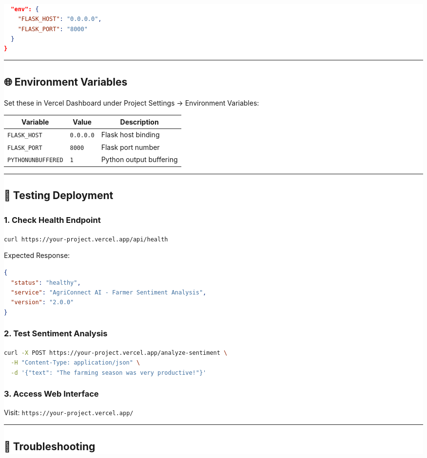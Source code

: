 ```json
  "env": {
    "FLASK_HOST": "0.0.0.0",
    "FLASK_PORT": "8000"
  }
}
```

---

## 🌐 Environment Variables

Set these in Vercel Dashboard under Project Settings → Environment Variables:

| Variable | Value | Description |
|----------|-------|-------------|
| `FLASK_HOST` | `0.0.0.0` | Flask host binding |
| `FLASK_PORT` | `8000` | Flask port number |
| `PYTHONUNBUFFERED` | `1` | Python output buffering |

---

## 🧪 Testing Deployment

### 1. Check Health Endpoint
```bash
curl https://your-project.vercel.app/api/health
```

Expected Response:
```json
{
  "status": "healthy",
  "service": "AgriConnect AI - Farmer Sentiment Analysis",
  "version": "2.0.0"
}
```

### 2. Test Sentiment Analysis
```bash
curl -X POST https://your-project.vercel.app/analyze-sentiment \
  -H "Content-Type: application/json" \
  -d '{"text": "The farming season was very productive!"}'
```

### 3. Access Web Interface
Visit: `https://your-project.vercel.app/`

---

## 🐛 Troubleshooting
